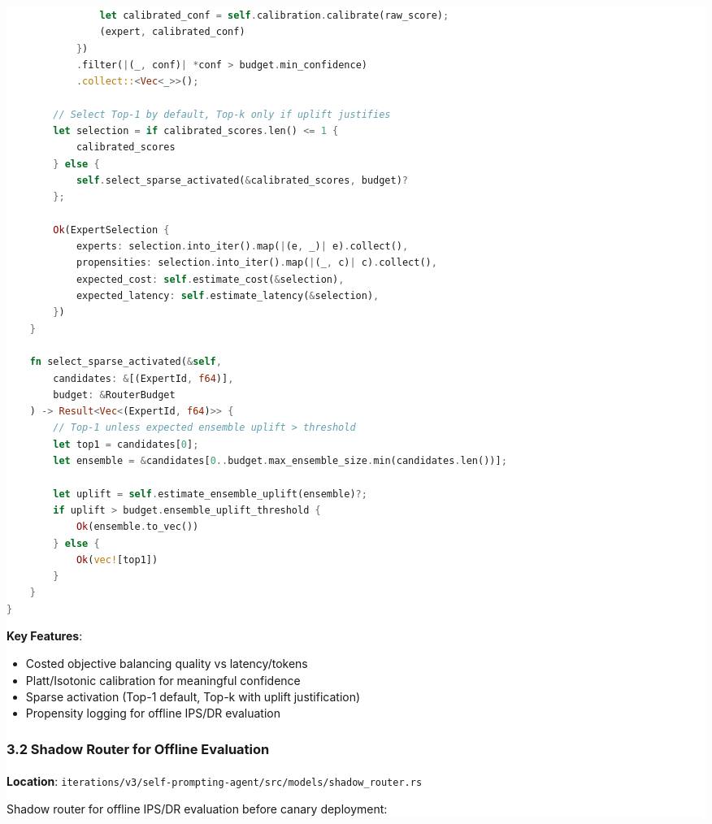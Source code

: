```rust
                let calibrated_conf = self.calibration.calibrate(raw_score);
                (expert, calibrated_conf)
            })
            .filter(|(_, conf)| *conf > budget.min_confidence)
            .collect::<Vec<_>>();

        // Select Top-1 by default, Top-k only if uplift justifies
        let selection = if calibrated_scores.len() <= 1 {
            calibrated_scores
        } else {
            self.select_sparse_activated(&calibrated_scores, budget)?
        };

        Ok(ExpertSelection {
            experts: selection.into_iter().map(|(e, _)| e).collect(),
            propensities: selection.into_iter().map(|(_, c)| c).collect(),
            expected_cost: self.estimate_cost(&selection),
            expected_latency: self.estimate_latency(&selection),
        })
    }

    fn select_sparse_activated(&self,
        candidates: &[(ExpertId, f64)],
        budget: &RouterBudget
    ) -> Result<Vec<(ExpertId, f64)>> {
        // Top-1 unless expected ensemble uplift > threshold
        let top1 = candidates[0];
        let ensemble = &candidates[0..budget.max_ensemble_size.min(candidates.len())];

        let uplift = self.estimate_ensemble_uplift(ensemble)?;
        if uplift > budget.ensemble_uplift_threshold {
            Ok(ensemble.to_vec())
        } else {
            Ok(vec![top1])
        }
    }
}
```

**Key Features**:

- Costed objective balancing quality vs latency/tokens
- Platt/Isotonic calibration for meaningful confidence
- Sparse activation (Top-1 default, Top-k with uplift justification)
- Propensity logging for offline IPS/DR evaluation

### 3.2 Shadow Router for Offline Evaluation

**Location**: `iterations/v3/self-prompting-agent/src/models/shadow_router.rs`

Shadow router for offline IPS/DR evaluation before canary deployment:
